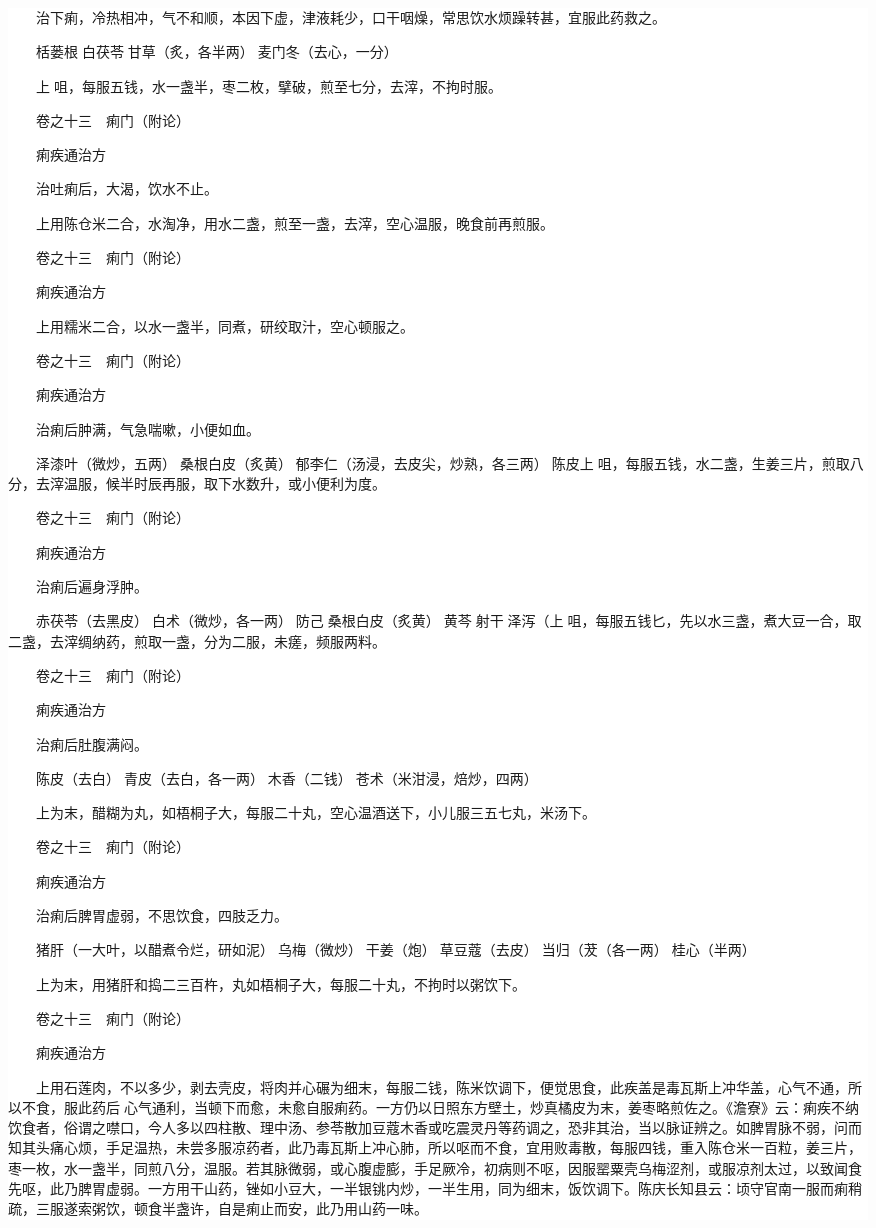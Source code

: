　　治下痢，冷热相冲，气不和顺，本因下虚，津液耗少，口干咽燥，常思饮水烦躁转甚，宜服此药救之。

　　栝蒌根 白茯苓 甘草（炙，各半两） 麦门冬（去心，一分）

　　上 咀，每服五钱，水一盏半，枣二枚，擘破，煎至七分，去滓，不拘时服。

　　卷之十三　痢门（附论）

　　痢疾通治方

　　治吐痢后，大渴，饮水不止。

　　上用陈仓米二合，水淘净，用水二盏，煎至一盏，去滓，空心温服，晚食前再煎服。

　　卷之十三　痢门（附论）

　　痢疾通治方

　　上用糯米二合，以水一盏半，同煮，研绞取汁，空心顿服之。

　　卷之十三　痢门（附论）

　　痢疾通治方

　　治痢后肿满，气急喘嗽，小便如血。

　　泽漆叶（微炒，五两） 桑根白皮（炙黄） 郁李仁（汤浸，去皮尖，炒熟，各三两） 陈皮上 咀，每服五钱，水二盏，生姜三片，煎取八分，去滓温服，候半时辰再服，取下水数升，或小便利为度。

　　卷之十三　痢门（附论）

　　痢疾通治方

　　治痢后遍身浮肿。

　　赤茯苓（去黑皮） 白术（微炒，各一两） 防己 桑根白皮（炙黄） 黄芩 射干 泽泻（上 咀，每服五钱匕，先以水三盏，煮大豆一合，取二盏，去滓绸纳药，煎取一盏，分为二服，未瘥，频服两料。

　　卷之十三　痢门（附论）

　　痢疾通治方

　　治痢后肚腹满闷。

　　陈皮（去白） 青皮（去白，各一两） 木香（二钱） 苍术（米泔浸，焙炒，四两）

　　上为末，醋糊为丸，如梧桐子大，每服二十丸，空心温酒送下，小儿服三五七丸，米汤下。

　　卷之十三　痢门（附论）

　　痢疾通治方

　　治痢后脾胃虚弱，不思饮食，四肢乏力。

　　猪肝（一大叶，以醋煮令烂，研如泥） 乌梅（微炒） 干姜（炮） 草豆蔻（去皮） 当归（茇（各一两） 桂心（半两）

　　上为末，用猪肝和捣二三百杵，丸如梧桐子大，每服二十丸，不拘时以粥饮下。

　　卷之十三　痢门（附论）

　　痢疾通治方

　　上用石莲肉，不以多少，剥去壳皮，将肉并心碾为细末，每服二钱，陈米饮调下，便觉思食，此疾盖是毒瓦斯上冲华盖，心气不通，所以不食，服此药后 心气通利，当顿下而愈，未愈自服痢药。一方仍以日照东方壁土，炒真橘皮为末，姜枣略煎佐之。《澹寮》云：痢疾不纳饮食者，俗谓之噤口，今人多以四柱散、理中汤、参苓散加豆蔻木香或吃震灵丹等药调之，恐非其治，当以脉证辨之。如脾胃脉不弱，问而知其头痛心烦，手足温热，未尝多服凉药者，此乃毒瓦斯上冲心肺，所以呕而不食，宜用败毒散，每服四钱，重入陈仓米一百粒，姜三片，枣一枚，水一盏半，同煎八分，温服。若其脉微弱，或心腹虚膨，手足厥冷，初病则不呕，因服罂粟壳乌梅涩剂，或服凉剂太过，以致闻食先呕，此乃脾胃虚弱。一方用干山药，锉如小豆大，一半银铫内炒，一半生用，同为细末，饭饮调下。陈庆长知县云：顷守官南一服而痢稍疏，三服遂索粥饮，顿食半盏许，自是痢止而安，此乃用山药一味。

